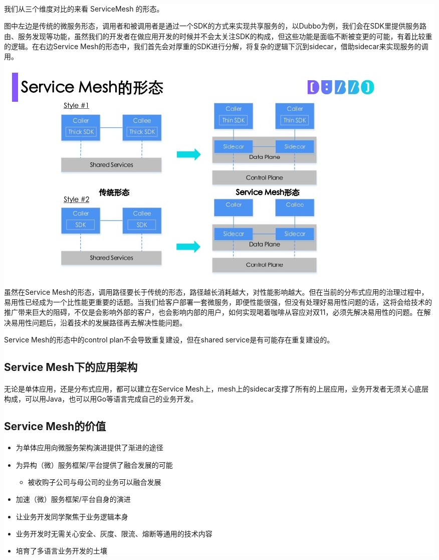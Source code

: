 我们从三个维度对比的来看 ServiceMesh 的形态。

图中左边是传统的微服务形态，调用者和被调用者是通过一个SDK的方式来实现共享服务的，以Dubbo为例，我们会在SDK里提供服务路由、服务发现等功能，虽然我们的开发者在做应用开发的时候并不会太关注SDK的构成，但这些功能是面临不断被变更的可能，有着比较重的逻辑。在右边Service Mesh的形态中，我们首先会对厚重的SDK进行分解，将复杂的逻辑下沉到sidecar，借助sidecar来实现服务的调用。

![img](../../img/blog/meetup-chengdu/forms.jpg)

虽然在Service Mesh的形态，调用路径要长于传统的形态，路径越长消耗越大，对性能影响越大。但在当前的分布式应用的治理过程中，易用性已经成为一个比性能更重要的话题。当我们给客户部署一套微服务，即便性能很强，但没有处理好易用性问题的话，这将会给技术的推广带来巨大的阻碍，不仅是会影响外部的客户，也会影响内部的用户，如何实现喝着咖啡从容应对双11，必须先解决易用性的问题。在解决易用性问题后，沿着技术的发展路径再去解决性能问题。

Service Mesh的形态中的control plan不会导致重复建设，但在shared service是有可能存在重复建设的。

## Service Mesh下的应用架构

无论是单体应用，还是分布式应用，都可以建立在Service Mesh上，mesh上的sidecar支撑了所有的上层应用，业务开发者无须关心底层构成，可以用Java，也可以用Go等语言完成自己的业务开发。

## Service Mesh的价值
* 为单体应用向微服务架构演进提供了渐进的途径

* 为异构（微）服务框架/平台提供了融合发展的可能

    * 被收购子公司与母公司的业务可以融合发展

* 加速（微）服务框架/平台自身的演进

* 让业务开发同学聚焦于业务逻辑本身

* 业务开发时无需关心安全、灰度、限流、熔断等通用的技术内容

* 培育了多语言业务开发的土壤
